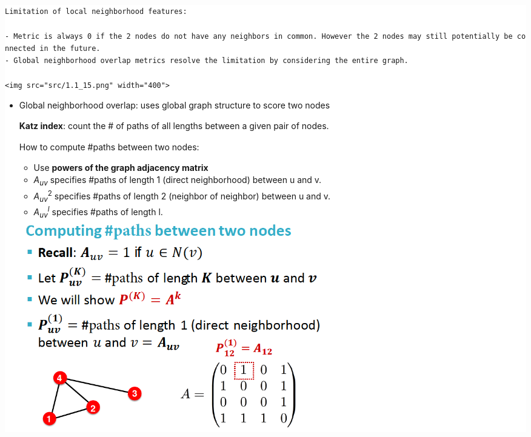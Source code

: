     Limitation of local neighborhood features:
    
    - Metric is always 0 if the 2 nodes do not have any neighbors in common. However the 2 nodes may still potentially be connected in the future.
    - Global neighborhood overlap metrics resolve the limitation by considering the entire graph.

    <img src="src/1.1_15.png" width="400">

- Global neighborhood overlap: uses global graph structure to score two nodes

    **Katz index**: count the # of paths of all lengths between a given pair of nodes.

    How to compute #paths between two nodes: 
    
    - Use **powers of the graph adjacency matrix**
    - $A_{uv}$ specifies #paths of length 1 (direct neighborhood) between u and v.
    - $A^2_{uv}$ specifies #paths of length 2 (neighbor of neighbor) between u and v.
    - $A^l_{uv}$ specifies #paths of length l.

    <img src="src/1.1_16.png" width="500">